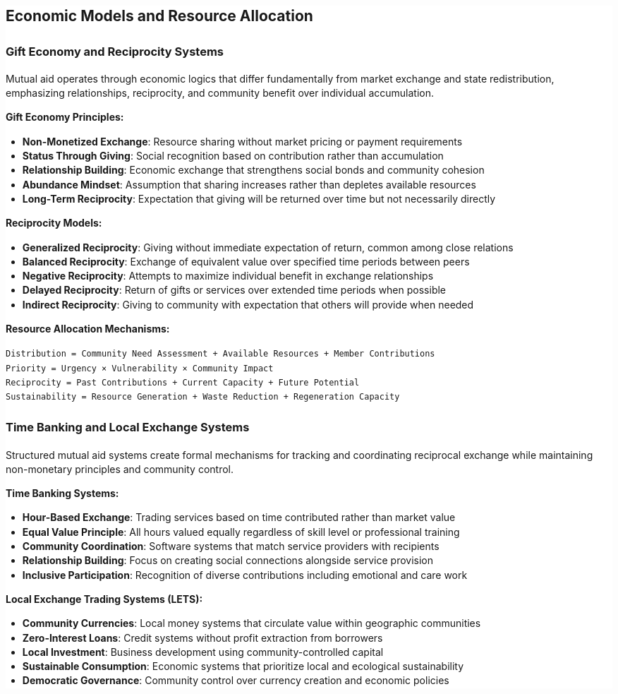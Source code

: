 ## Economic Models and Resource Allocation

### Gift Economy and Reciprocity Systems

Mutual aid operates through economic logics that differ fundamentally from market exchange and state redistribution, emphasizing relationships, reciprocity, and community benefit over individual accumulation.

**Gift Economy Principles:**
- **Non-Monetized Exchange**: Resource sharing without market pricing or payment requirements
- **Status Through Giving**: Social recognition based on contribution rather than accumulation
- **Relationship Building**: Economic exchange that strengthens social bonds and community cohesion
- **Abundance Mindset**: Assumption that sharing increases rather than depletes available resources
- **Long-Term Reciprocity**: Expectation that giving will be returned over time but not necessarily directly

**Reciprocity Models:**
- **Generalized Reciprocity**: Giving without immediate expectation of return, common among close relations
- **Balanced Reciprocity**: Exchange of equivalent value over specified time periods between peers
- **Negative Reciprocity**: Attempts to maximize individual benefit in exchange relationships
- **Delayed Reciprocity**: Return of gifts or services over extended time periods when possible
- **Indirect Reciprocity**: Giving to community with expectation that others will provide when needed

**Resource Allocation Mechanisms:**
```
Distribution = Community Need Assessment + Available Resources + Member Contributions
Priority = Urgency × Vulnerability × Community Impact
Reciprocity = Past Contributions + Current Capacity + Future Potential
Sustainability = Resource Generation + Waste Reduction + Regeneration Capacity
```

### Time Banking and Local Exchange Systems

Structured mutual aid systems create formal mechanisms for tracking and coordinating reciprocal exchange while maintaining non-monetary principles and community control.

**Time Banking Systems:**
- **Hour-Based Exchange**: Trading services based on time contributed rather than market value
- **Equal Value Principle**: All hours valued equally regardless of skill level or professional training
- **Community Coordination**: Software systems that match service providers with recipients
- **Relationship Building**: Focus on creating social connections alongside service provision
- **Inclusive Participation**: Recognition of diverse contributions including emotional and care work

**Local Exchange Trading Systems (LETS):**
- **Community Currencies**: Local money systems that circulate value within geographic communities
- **Zero-Interest Loans**: Credit systems without profit extraction from borrowers
- **Local Investment**: Business development using community-controlled capital
- **Sustainable Consumption**: Economic systems that prioritize local and ecological sustainability
- **Democratic Governance**: Community control over currency creation and economic policies
